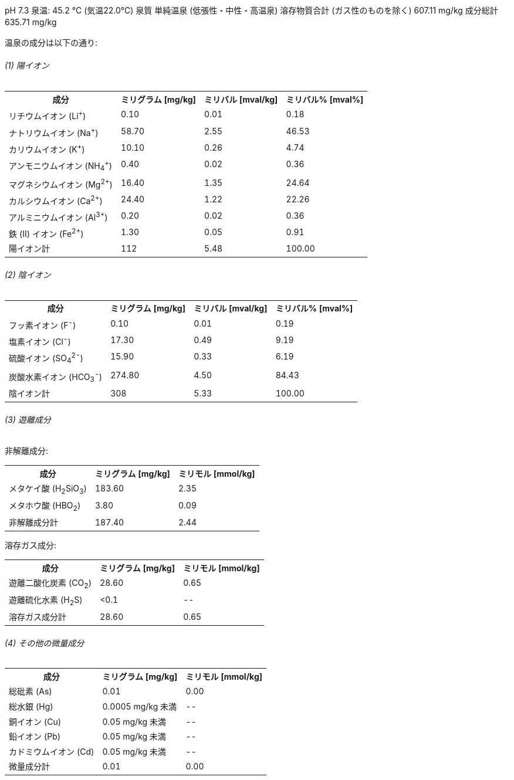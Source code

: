 pH 7.3
泉温: 45.2 ℃ (気温22.0℃)
泉質 単純温泉 (低張性・中性・高温泉)
溶存物質合計 (ガス性のものを除く) 607.11 mg/kg
成分総計 635.71 mg/kg

温泉の成分は以下の通り:

<h6>(1) 陽イオン</h6>
<table>
    <tr><th>成分</th><th>ミリグラム [mg/kg]</th><th>ミリバル [mval/kg]</th><th>ミリバル% [mval%]</th></tr>
    <tr><td>リチウムイオン (Li<sup>+</sup>)</td><td>0.10</td><td>0.01</td><td>0.18</td></tr>
    <tr><td>ナトリウムイオン (Na<sup>+</sup>)</td><td>58.70</td><td>2.55</td><td>46.53</td></tr>
    <tr><td>カリウムイオン (K<sup>+</sup>)</td><td>10.10</td><td>0.26</td><td>4.74</td></tr>
    <tr><td>アンモニウムイオン (NH<sub>4</sub><sup>+</sup>)</td><td>0.40</td><td>0.02</td><td>0.36</td></tr>
    <tr><td>マグネシウムイオン (Mg<sup>2+</sup>)</td><td>16.40</td><td>1.35</td><td>24.64</td></tr>
    <tr><td>カルシウムイオン (Ca<sup>2+</sup>)</td><td>24.40</td><td>1.22</td><td>22.26</td></tr>
    <tr><td>アルミニウムイオン (Al<sup>3+</sup>)</td><td>0.20</td><td>0.02</td><td>0.36</td></tr>
    <tr><td>鉄 (II) イオン (Fe<sup>2+</sup>)</td><td>1.30</td><td>0.05</td><td>0.91</td></tr>
    <tr><td>陽イオン計</td><td>112</td><td>5.48</td><td>100.00</td></tr>
    </table>
<h6>(2) 陰イオン</h6>
<table>
    <tr><th>成分</th><th>ミリグラム [mg/kg]</th><th>ミリバル [mval/kg]</th><th>ミリバル% [mval%]</th></tr>
    <tr><td>フッ素イオン (F<sup>-</sup>)</td><td>0.10</td><td>0.01</td><td>0.19</td></tr>
    <tr><td>塩素イオン (Cl<sup>-</sup>)</td><td>17.30</td><td>0.49</td><td>9.19</td></tr>
    <tr><td>硫酸イオン (SO<sub>4</sub><sup>2-</sup>)</td><td>15.90</td><td>0.33</td><td>6.19</td></tr>
    <tr><td>炭酸水素イオン (HCO<sub>3</sub><sup>-</sup>)</td><td>274.80</td><td>4.50</td><td>84.43</td></tr>
    <tr><td>陰イオン計</td><td>308</td><td>5.33</td><td>100.00</td></tr>
    </table>
<h6>(3) 遊離成分</h6>
<h7>非解離成分:</h7>
<table>
    <tr><th>成分</th><th>ミリグラム [mg/kg]</th><th>ミリモル [mmol/kg]</th></tr>
    <tr><td>メタケイ酸 (H<sub>2</sub>SiO<sub>3</sub>)</td><td>183.60</td><td>2.35</td></tr>
    <tr><td>メタホウ酸 (HBO<sub>2</sub>)</td><td>3.80</td><td>0.09</td></tr>
    <tr><td>非解離成分計</td><td>187.40</td><td>2.44</td></tr>
    </table>
<h7>溶存ガス成分:</h7>
<table>
    <tr><th>成分</th><th>ミリグラム [mg/kg]</th><th>ミリモル [mmol/kg]</th></tr>
    <tr><td>遊離二酸化炭素 (CO<sub>2</sub>)</td><td>28.60</td><td>0.65</td></tr>
    <tr><td>遊離硫化水素 (H<sub>2</sub>S)</td><td><0.1</td><td>--</td></tr>
    <tr><td>溶存ガス成分計</td><td>28.60</td><td>0.65</td></tr>
    </table>
<h6>(4) その他の微量成分</h6>
<table>
    <tr><th>成分</th><th>ミリグラム [mg/kg]</th><th>ミリモル [mmol/kg]</th></tr>
    <tr><td>総砒素 (As)</td><td>0.01</td><td>0.00</td></tr>
    <tr><td>総水銀 (Hg)</td><td>0.0005 mg/kg 未満</td><td>--</td></tr>
    <tr><td>銅イオン (Cu)</td><td>0.05 mg/kg 未満</td><td>--</td></tr>
    <tr><td>鉛イオン (Pb)</td><td>0.05 mg/kg 未満</td><td>--</td></tr>
    <tr><td>カドミウムイオン (Cd)</td><td>0.05 mg/kg 未満</td><td>--</td></tr>
    <tr><td>微量成分計</td><td>0.01</td><td>0.00</td></tr>
</table>

